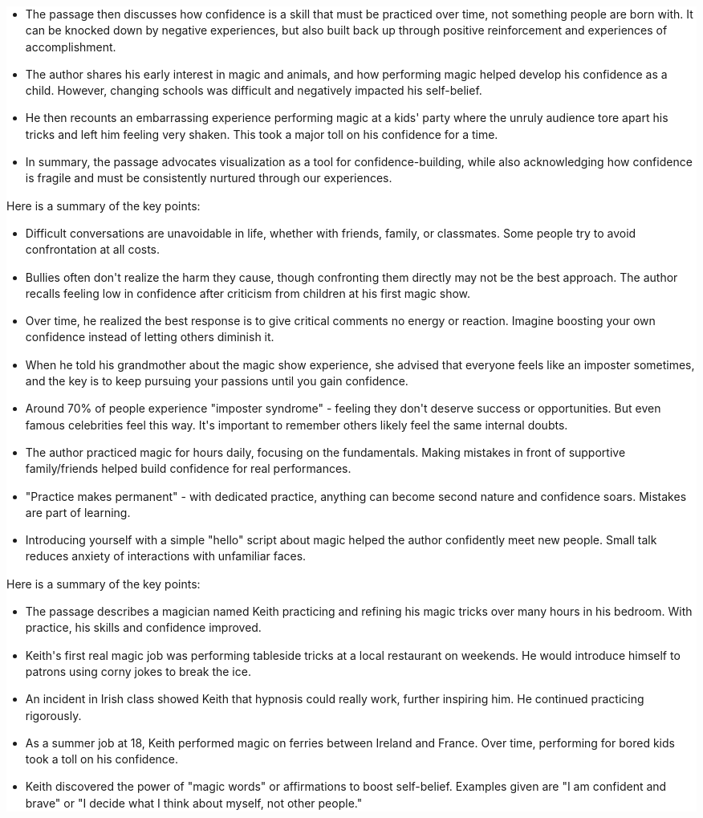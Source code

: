 - The passage then discusses how confidence is a skill that must be practiced over time, not something people are born with. It can be knocked down by negative experiences, but also built back up through positive reinforcement and experiences of accomplishment. 

- The author shares his early interest in magic and animals, and how performing magic helped develop his confidence as a child. However, changing schools was difficult and negatively impacted his self-belief. 

- He then recounts an embarrassing experience performing magic at a kids' party where the unruly audience tore apart his tricks and left him feeling very shaken. This took a major toll on his confidence for a time. 

- In summary, the passage advocates visualization as a tool for confidence-building, while also acknowledging how confidence is fragile and must be consistently nurtured through our experiences.

 Here is a summary of the key points:

- Difficult conversations are unavoidable in life, whether with friends, family, or classmates. Some people try to avoid confrontation at all costs. 

- Bullies often don't realize the harm they cause, though confronting them directly may not be the best approach. The author recalls feeling low in confidence after criticism from children at his first magic show.

- Over time, he realized the best response is to give critical comments no energy or reaction. Imagine boosting your own confidence instead of letting others diminish it. 

- When he told his grandmother about the magic show experience, she advised that everyone feels like an imposter sometimes, and the key is to keep pursuing your passions until you gain confidence. 

- Around 70% of people experience "imposter syndrome" - feeling they don't deserve success or opportunities. But even famous celebrities feel this way. It's important to remember others likely feel the same internal doubts.

- The author practiced magic for hours daily, focusing on the fundamentals. Making mistakes in front of supportive family/friends helped build confidence for real performances. 

- "Practice makes permanent" - with dedicated practice, anything can become second nature and confidence soars. Mistakes are part of learning.

- Introducing yourself with a simple "hello" script about magic helped the author confidently meet new people. Small talk reduces anxiety of interactions with unfamiliar faces.

 Here is a summary of the key points:

- The passage describes a magician named Keith practicing and refining his magic tricks over many hours in his bedroom. With practice, his skills and confidence improved. 

- Keith's first real magic job was performing tableside tricks at a local restaurant on weekends. He would introduce himself to patrons using corny jokes to break the ice.

- An incident in Irish class showed Keith that hypnosis could really work, further inspiring him. He continued practicing rigorously. 

- As a summer job at 18, Keith performed magic on ferries between Ireland and France. Over time, performing for bored kids took a toll on his confidence. 

- Keith discovered the power of "magic words" or affirmations to boost self-belief. Examples given are "I am confident and brave" or "I decide what I think about myself, not other people."
